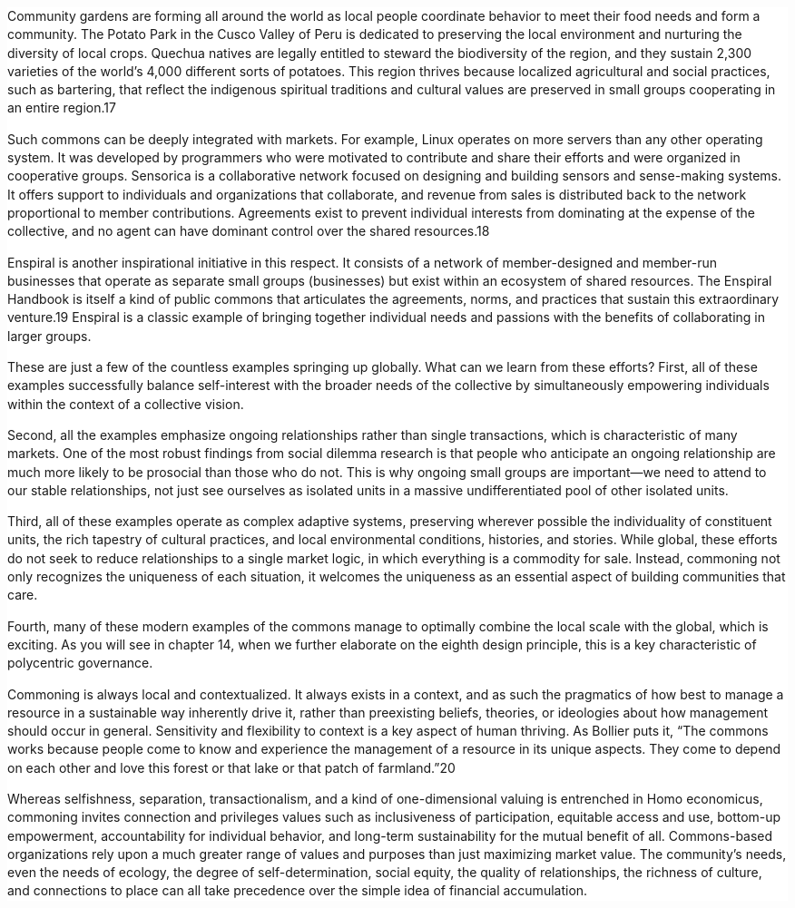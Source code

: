 Community gardens are forming all around the world as local people coordinate behavior to meet their food needs and form a community. The Potato Park in the Cusco Valley of Peru is dedicated to preserving the local environment and nurturing the diversity of local crops. Quechua natives are legally entitled to steward the biodiversity of the region, and they sustain 2,300 varieties of the world’s 4,000 different sorts of potatoes. This region thrives because localized agricultural and social practices, such as bartering, that reflect the indigenous spiritual traditions and cultural values are preserved in small groups cooperating in an entire region.17

Such commons can be deeply integrated with markets. For example, Linux operates on more servers than any other operating system. It was developed by programmers who were motivated to contribute and share their efforts and were organized in cooperative groups. Sensorica is a collaborative network focused on designing and building sensors and sense-making systems. It offers support to individuals and organizations that collaborate, and revenue from sales is distributed back to the network proportional to member contributions. Agreements exist to prevent individual interests from dominating at the expense of the collective, and no agent can have dominant control over the shared resources.18

Enspiral is another inspirational initiative in this respect. It consists of a network of member-designed and member-run businesses that operate as separate small groups (businesses) but exist within an ecosystem of shared resources. The Enspiral Handbook is itself a kind of public commons that articulates the agreements, norms, and practices that sustain this extraordinary venture.19 Enspiral is a classic example of bringing together individual needs and passions with the benefits of collaborating in larger groups.

These are just a few of the countless examples springing up globally. What can we learn from these efforts? First, all of these examples successfully balance self-interest with the broader needs of the collective by simultaneously empowering individuals within the context of a collective vision.

Second, all the examples emphasize ongoing relationships rather than single transactions, which is characteristic of many markets. One of the most robust findings from social dilemma research is that people who anticipate an ongoing relationship are much more likely to be prosocial than those who do not. This is why ongoing small groups are important—we need to attend to our stable relationships, not just see ourselves as isolated units in a massive undifferentiated pool of other isolated units.

Third, all of these examples operate as complex adaptive systems, preserving wherever possible the individuality of constituent units, the rich tapestry of cultural practices, and local environmental conditions, histories, and stories. While global, these efforts do not seek to reduce relationships to a single market logic, in which everything is a commodity for sale. Instead, commoning not only recognizes the uniqueness of each situation, it welcomes the uniqueness as an essential aspect of building communities that care.

Fourth, many of these modern examples of the commons manage to optimally combine the local scale with the global, which is exciting. As you will see in chapter 14, when we further elaborate on the eighth design principle, this is a key characteristic of polycentric governance.

Commoning is always local and contextualized. It always exists in a context, and as such the pragmatics of how best to manage a resource in a sustainable way inherently drive it, rather than preexisting beliefs, theories, or ideologies about how management should occur in general. Sensitivity and flexibility to context is a key aspect of human thriving. As Bollier puts it, “The commons works because people come to know and experience the management of a resource in its unique aspects. They come to depend on each other and love this forest or that lake or that patch of farmland.”20

Whereas selfishness, separation, transactionalism, and a kind of one-dimensional valuing is entrenched in Homo economicus, commoning invites connection and privileges values such as inclusiveness of participation, equitable access and use, bottom-up empowerment, accountability for individual behavior, and long-term sustainability for the mutual benefit of all. Commons-based organizations rely upon a much greater range of values and purposes than just maximizing market value. The community’s needs, even the needs of ecology, the degree of self-determination, social equity, the quality of relationships, the richness of culture, and connections to place can all take precedence over the simple idea of financial accumulation.
